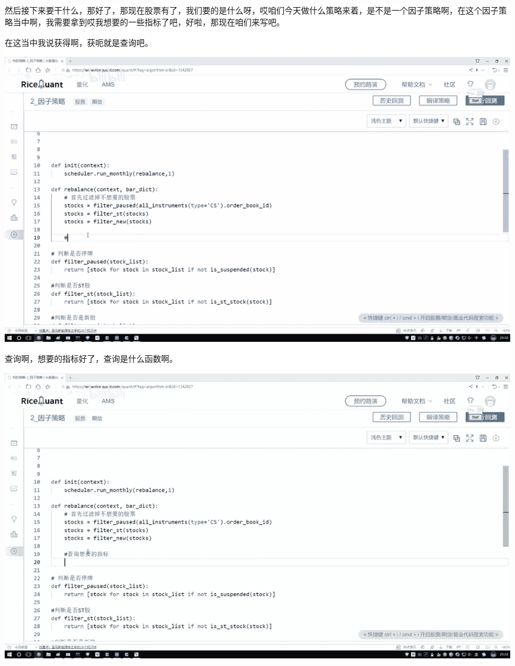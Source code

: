 然后接下来要干什么，那好了，那现在股票有了，我们要的是什么呀，哎咱们今天做什么策略来着，是不是一个因子策略啊，在这个因子策略当中啊，我需要拿到哎我想要的一些指标了吧，好啦，那现在咱们来写吧。

在这当中我说获得啊，获呃就是查询吧。

![](img/4df0acbdd1d4ec1eabde92eaea7ae74e_51.png)

查询啊，想要的指标好了，查询是什么函数啊。

![](img/4df0acbdd1d4ec1eabde92eaea7ae74e_53.png)
